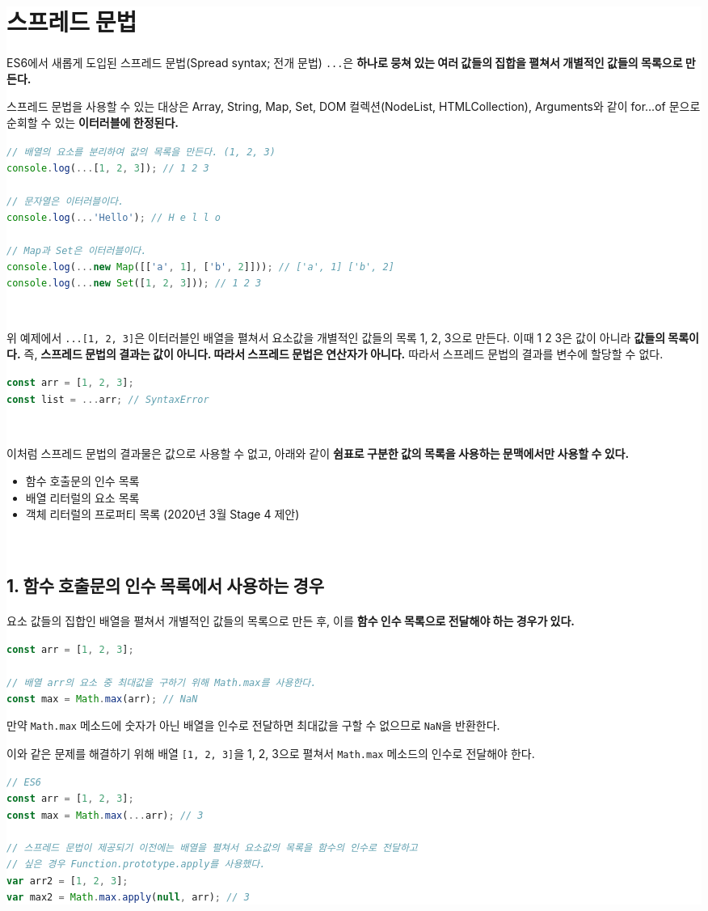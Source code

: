 # 스프레드 문법

ES6에서 새롭게 도입된 스프레드 문법(Spread syntax; 전개 문법) `...`은 **하나로 뭉쳐 있는 여러 값들의 집합을 펼쳐서 개별적인 값들의 목록으로 만든다.**

스프레드 문법을 사용할 수 있는 대상은 Array, String, Map, Set, DOM 컬렉션(NodeList, HTMLCollection), Arguments와 같이 for...of 문으로 순회할 수 있는 **이터러블에 한정된다.**

```javascript
// 배열의 요소를 분리하여 값의 목록을 만든다. (1, 2, 3)
console.log(...[1, 2, 3]); // 1 2 3

// 문자열은 이터러블이다.
console.log(...'Hello'); // H e l l o

// Map과 Set은 이터러블이다.
console.log(...new Map([['a', 1], ['b', 2]])); // ['a', 1] ['b', 2]
console.log(...new Set([1, 2, 3])); // 1 2 3
```

&nbsp;  

위 예제에서 `...[1, 2, 3]`은 이터러블인 배열을 펼쳐서 요소값을 개별적인 값들의 목록 1, 2, 3으로 만든다. 이때 1 2 3은 값이 아니라 **값들의 목록이다.** 즉, **스프레드 문법의 결과는 값이 아니다. 따라서 스프레드 문법은 연산자가 아니다.** 따라서 스프레드 문법의 결과를 변수에 할당할 수 없다.

```javascript
const arr = [1, 2, 3];
const list = ...arr; // SyntaxError
```

&nbsp;  

이처럼 스프레드 문법의 결과물은 값으로 사용할 수 없고, 아래와 같이 **쉼표로 구분한 값의 목록을 사용하는 문맥에서만 사용할 수 있다.**

* 함수 호출문의 인수 목록
* 배열 리터럴의 요소 목록
* 객체 리터럴의 프로퍼티 목록 (2020년 3월 Stage 4 제안)

&nbsp;  

## 1. 함수 호출문의 인수 목록에서 사용하는 경우

요소 값들의 집합인 배열을 펼쳐서 개별적인 값들의 목록으로 만든 후, 이를 **함수 인수 목록으로 전달해야 하는 경우가 있다.**

```javascript
const arr = [1, 2, 3];

// 배열 arr의 요소 중 최대값을 구하기 위해 Math.max를 사용한다.
const max = Math.max(arr); // NaN
```

만약 `Math.max` 메소드에 숫자가 아닌 배열을 인수로 전달하면 최대값을 구할 수 없으므로 `NaN`을 반환한다.

이와 같은 문제를 해결하기 위해 배열 `[1, 2, 3]`을 1, 2, 3으로 펼쳐서 `Math.max` 메소드의 인수로 전달해야 한다.

```javascript
// ES6
const arr = [1, 2, 3];
const max = Math.max(...arr); // 3

// 스프레드 문법이 제공되기 이전에는 배열을 펼쳐서 요소값의 목록을 함수의 인수로 전달하고
// 싶은 경우 Function.prototype.apply를 사용했다.
var arr2 = [1, 2, 3];
var max2 = Math.max.apply(null, arr); // 3
```
